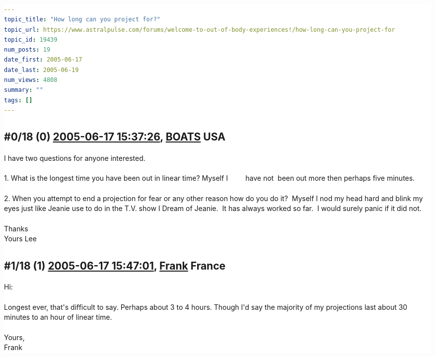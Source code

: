 ```yaml
---
topic_title: "How long can you project for?"
topic_url: https://www.astralpulse.com/forums/welcome-to-out-of-body-experiences!/how-long-can-you-project-for
topic_id: 19439
num_posts: 19
date_first: 2005-06-17
date_last: 2005-06-19
num_views: 4808
summary: ""
tags: []
---
```


## \#0/18 (0) [2005-06-17 15:37:26](https://www.astralpulse.com/forums/index.php?msg=166983), [BOATS](https://www.astralpulse.com/forums/profile/?u=4755) USA ##
<section>
I have two questions for anyone interested.
<br>
<br>
1. What is the longest time you have been out in linear time? Myself I         have not  been out more then perhaps five minutes.
<br>
<br>
2. When you attempt to end a projection for fear or any other reason how do you do it?  Myself I nod my head hard and blink my eyes just like Jeanie use to do in the T.V. show I Dream of Jeanie.  It has always worked so far.  I would surely panic if it did not.
<br>
<br>
Thanks
<br>
Yours Lee
</section>

## \#1/18 (1) [2005-06-17 15:47:01](https://www.astralpulse.com/forums/index.php?msg=166985), [Frank](https://www.astralpulse.com/forums/profile/?u=359) France ##
<section>
Hi:
<br>
<br>
Longest ever, that's difficult to say. Perhaps about 3 to 4 hours. Though I'd say the majority of my projections last about 30 minutes to an hour of linear time.
<br>
<br>
Yours,
<br>
Frank
</section>
